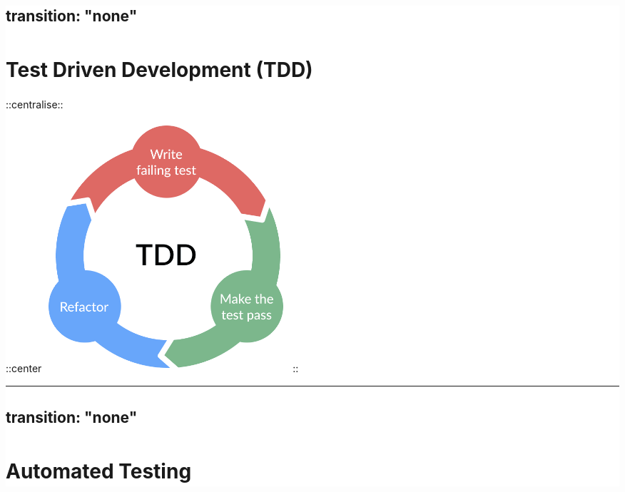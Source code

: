 transition: "none"
---

# Test Driven Development (TDD)

::centralise::

::center
<img src="../img/tdd.png" alt="Test driven development" width="40%" />
::

---
transition: "none"
---

# Automated Testing
